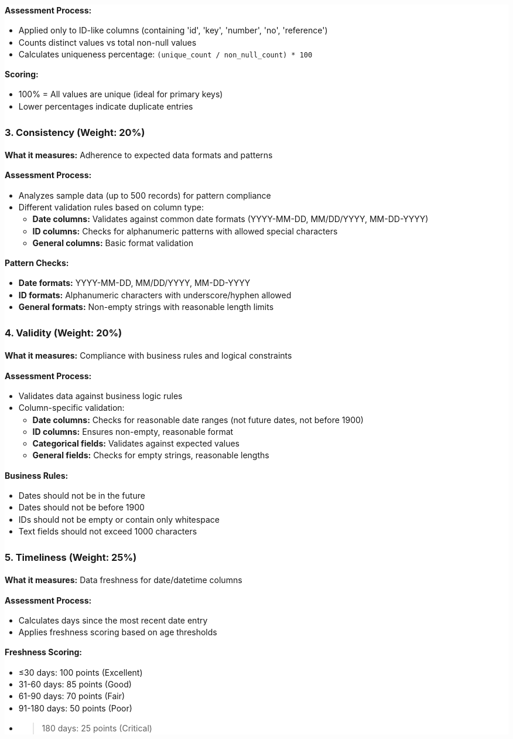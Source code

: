 **Assessment Process:**
- Applied only to ID-like columns (containing 'id', 'key', 'number', 'no', 'reference')
- Counts distinct values vs total non-null values
- Calculates uniqueness percentage: `(unique_count / non_null_count) * 100`

**Scoring:**
- 100% = All values are unique (ideal for primary keys)
- Lower percentages indicate duplicate entries

### 3. Consistency (Weight: 20%)
**What it measures:** Adherence to expected data formats and patterns

**Assessment Process:**
- Analyzes sample data (up to 500 records) for pattern compliance
- Different validation rules based on column type:
  - **Date columns:** Validates against common date formats (YYYY-MM-DD, MM/DD/YYYY, MM-DD-YYYY)
  - **ID columns:** Checks for alphanumeric patterns with allowed special characters
  - **General columns:** Basic format validation

**Pattern Checks:**
- **Date formats:** YYYY-MM-DD, MM/DD/YYYY, MM-DD-YYYY
- **ID formats:** Alphanumeric characters with underscore/hyphen allowed
- **General formats:** Non-empty strings with reasonable length limits

### 4. Validity (Weight: 20%)
**What it measures:** Compliance with business rules and logical constraints

**Assessment Process:**
- Validates data against business logic rules
- Column-specific validation:
  - **Date columns:** Checks for reasonable date ranges (not future dates, not before 1900)
  - **ID columns:** Ensures non-empty, reasonable format
  - **Categorical fields:** Validates against expected values
  - **General fields:** Checks for empty strings, reasonable lengths

**Business Rules:**
- Dates should not be in the future
- Dates should not be before 1900
- IDs should not be empty or contain only whitespace
- Text fields should not exceed 1000 characters

### 5. Timeliness (Weight: 25%)
**What it measures:** Data freshness for date/datetime columns

**Assessment Process:**
- Calculates days since the most recent date entry
- Applies freshness scoring based on age thresholds

**Freshness Scoring:**
- ≤30 days: 100 points (Excellent)
- 31-60 days: 85 points (Good)
- 61-90 days: 70 points (Fair)
- 91-180 days: 50 points (Poor)
- >180 days: 25 points (Critical)
